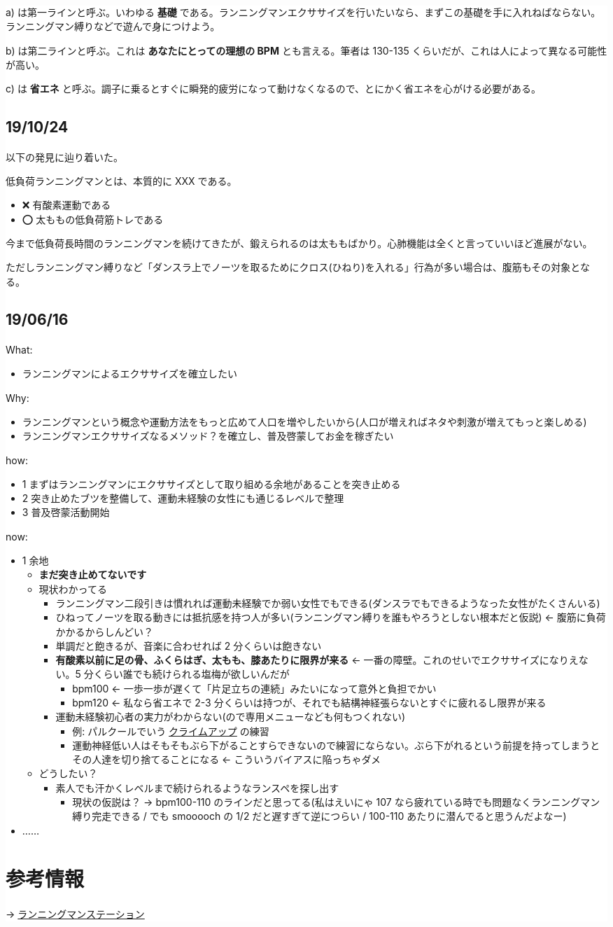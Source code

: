 a) は第一ラインと呼ぶ。いわゆる **基礎** である。ランニングマンエクササイズを行いたいなら、まずこの基礎を手に入れねばならない。ランニングマン縛りなどで遊んで身につけよう。

b) は第二ラインと呼ぶ。これは **あなたにとっての理想の BPM** とも言える。筆者は 130-135 くらいだが、これは人によって異なる可能性が高い。

c) は **省エネ** と呼ぶ。調子に乗るとすぐに瞬発的疲労になって動けなくなるので、とにかく省エネを心がける必要がある。

## 19/10/24
以下の発見に辿り着いた。

低負荷ランニングマンとは、本質的に XXX である。

- :x: 有酸素運動である
- :o: 太ももの低負荷筋トレである

今まで低負荷長時間のランニングマンを続けてきたが、鍛えられるのは太ももばかり。心肺機能は全くと言っていいほど進展がない。

ただしランニングマン縛りなど「ダンスラ上でノーツを取るためにクロス(ひねり)を入れる」行為が多い場合は、腹筋もその対象となる。

## 19/06/16
What: 

- ランニングマンによるエクササイズを確立したい

Why: 

- ランニングマンという概念や運動方法をもっと広めて人口を増やしたいから(人口が増えればネタや刺激が増えてもっと楽しめる)
- ランニングマンエクササイズなるメソッド？を確立し、普及啓蒙してお金を稼ぎたい

how:

- 1 まずはランニングマンにエクササイズとして取り組める余地があることを突き止める
- 2 突き止めたブツを整備して、運動未経験の女性にも通じるレベルで整理
- 3 普及啓蒙活動開始

now:

- 1 余地
  - **まだ突き止めてないです**
  - 現状わかってる
    - ランニングマン二段引きは慣れれば運動未経験でか弱い女性でもできる(ダンスラでもできるようなった女性がたくさんいる)
    - ひねってノーツを取る動きには抵抗感を持つ人が多い(ランニングマン縛りを誰もやろうとしない根本だと仮説) ← 腹筋に負荷かかるからしんどい？
    - 単調だと飽きるが、音楽に合わせれば 2 分くらいは飽きない
    - **有酸素以前に足の骨、ふくらはぎ、太もも、膝あたりに限界が来る** ← 一番の障壁。これのせいでエクササイズになりえない。5 分くらい誰でも続けられる塩梅が欲しいんだが
      - bpm100 ← 一歩一歩が遅くて「片足立ちの連続」みたいになって意外と負担でかい
      - bpm120 ← 私なら省エネで 2-3 分くらいは持つが、それでも結構神経張らないとすぐに疲れるし限界が来る
    - 運動未経験初心者の実力がわからない(ので専用メニューなども何もつくれない)
      - 例: パルクールでいう [クライムアップ](https://www.youtube.com/watch?v=xGuslIXnXeM) の練習
      - 運動神経低い人はそもそもぶら下がることすらできないので練習にならない。ぶら下がれるという前提を持ってしまうとその人達を切り捨てることになる ← こういうバイアスに陥っちゃダメ
  - どうしたい？
    - 素人でも汗かくレベルまで続けられるようなランスペを探し出す
      - 現状の仮説は？ → bpm100-110 のラインだと思ってる(私はえいにゃ 107 なら疲れている時でも問題なくランニングマン縛り完走できる / でも smooooch の 1/2 だと遅すぎて逆につらい / 100-110 あたりに潜んでると思うんだよなー)
- ……

# 参考情報
→ [ランニングマンステーション](runningman_station.md)
